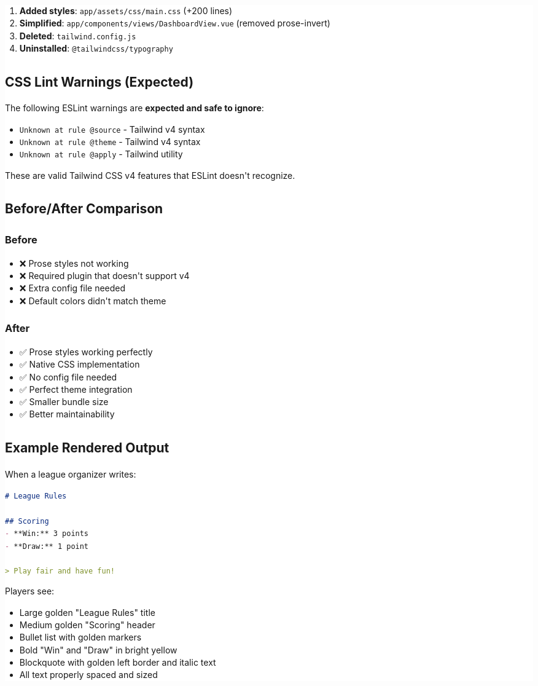 1. **Added styles**: `app/assets/css/main.css` (+200 lines)
2. **Simplified**: `app/components/views/DashboardView.vue` (removed prose-invert)
3. **Deleted**: `tailwind.config.js`
4. **Uninstalled**: `@tailwindcss/typography`

## CSS Lint Warnings (Expected)

The following ESLint warnings are **expected and safe to ignore**:
- `Unknown at rule @source` - Tailwind v4 syntax
- `Unknown at rule @theme` - Tailwind v4 syntax
- `Unknown at rule @apply` - Tailwind utility

These are valid Tailwind CSS v4 features that ESLint doesn't recognize.

## Before/After Comparison

### Before
- ❌ Prose styles not working
- ❌ Required plugin that doesn't support v4
- ❌ Extra config file needed
- ❌ Default colors didn't match theme

### After
- ✅ Prose styles working perfectly
- ✅ Native CSS implementation
- ✅ No config file needed
- ✅ Perfect theme integration
- ✅ Smaller bundle size
- ✅ Better maintainability

## Example Rendered Output

When a league organizer writes:

```markdown
# League Rules

## Scoring
- **Win:** 3 points
- **Draw:** 1 point

> Play fair and have fun!
```

Players see:
- Large golden "League Rules" title
- Medium golden "Scoring" header
- Bullet list with golden markers
- Bold "Win" and "Draw" in bright yellow
- Blockquote with golden left border and italic text
- All text properly spaced and sized
